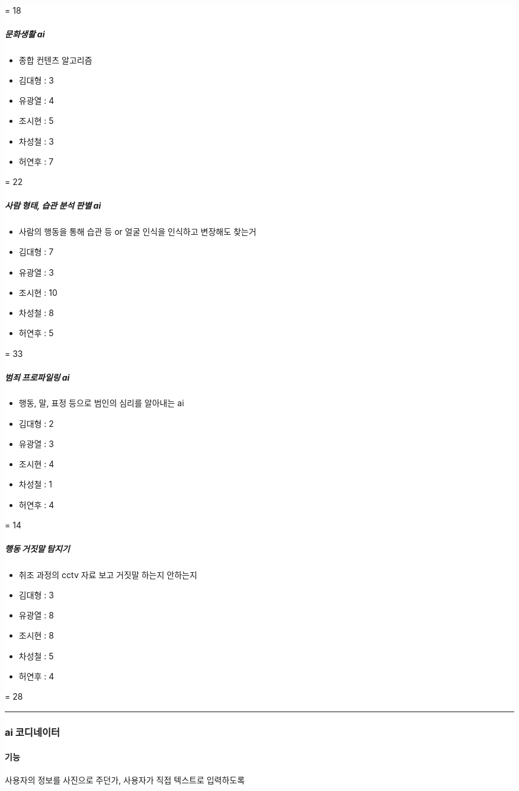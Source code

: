 = 18

##### 문화생활 ai

- 종합 컨텐츠 알고리즘

- 김대형 : 3
- 유광열 : 4
- 조시현 : 5
- 차성철 : 3
- 허연후 : 7

= 22

##### 사람 형태, 습관 분석 판별 ai

- 사람의 행동을 통해 습관 등 or 얼굴 인식을 인식하고 변장해도 찾는거

- 김대형 : 7
- 유광열 : 3
- 조시현 : 10
- 차성철 : 8
- 허연후 : 5

= 33

##### 범죄 프로파일링 ai

- 행동, 말, 표정 등으로 범인의 심리를 알아내는 ai

- 김대형 : 2
- 유광열 : 3
- 조시현 : 4
- 차성철 : 1
- 허연후 : 4

= 14

##### 행동 거짓말 탐지기

- 취조 과정의 cctv 자료 보고 거짓말 하는지 안하는지

- 김대형 : 3
- 유광열 : 8
- 조시현 : 8
- 차성철 : 5
- 허연후 : 4

= 28

---

### ai 코디네이터

#### 기능

사용자의 정보를 사진으로 주던가, 사용자가 직접 텍스트로 입력하도록
